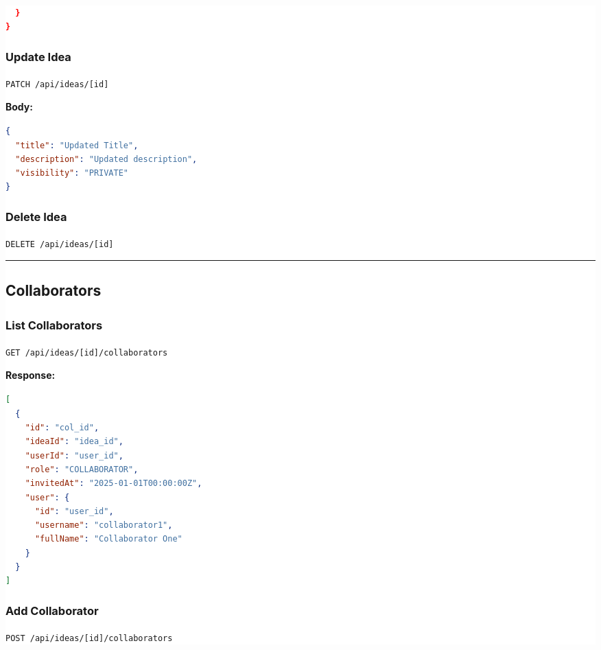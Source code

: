 ```json
  }
}
```

### Update Idea
```
PATCH /api/ideas/[id]
```

**Body:**
```json
{
  "title": "Updated Title",
  "description": "Updated description",
  "visibility": "PRIVATE"
}
```

### Delete Idea
```
DELETE /api/ideas/[id]
```

---

## Collaborators

### List Collaborators
```
GET /api/ideas/[id]/collaborators
```

**Response:**
```json
[
  {
    "id": "col_id",
    "ideaId": "idea_id",
    "userId": "user_id",
    "role": "COLLABORATOR",
    "invitedAt": "2025-01-01T00:00:00Z",
    "user": {
      "id": "user_id",
      "username": "collaborator1",
      "fullName": "Collaborator One"
    }
  }
]
```

### Add Collaborator
```
POST /api/ideas/[id]/collaborators
```
